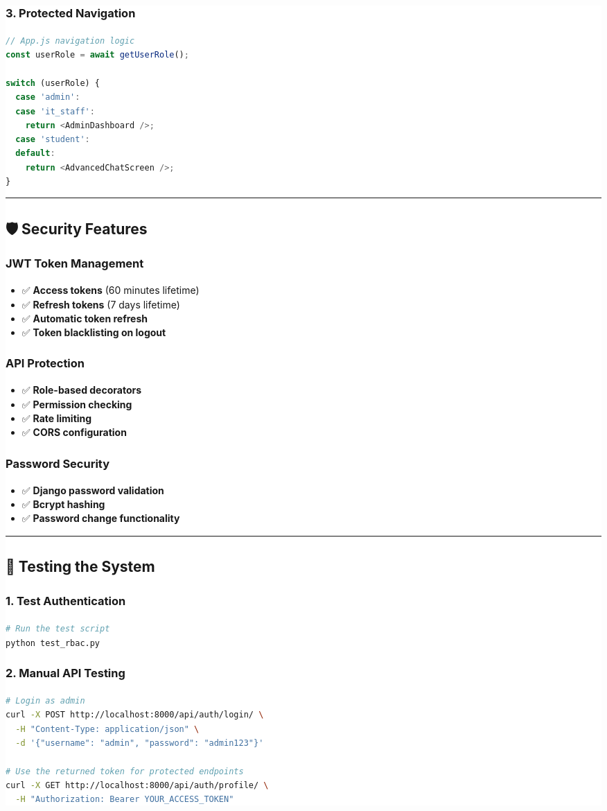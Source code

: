 ### **3. Protected Navigation**
```javascript
// App.js navigation logic
const userRole = await getUserRole();

switch (userRole) {
  case 'admin':
  case 'it_staff':
    return <AdminDashboard />;
  case 'student':
  default:
    return <AdvancedChatScreen />;
}
```

---

## 🛡️ **Security Features**

### **JWT Token Management**
- ✅ **Access tokens** (60 minutes lifetime)
- ✅ **Refresh tokens** (7 days lifetime)
- ✅ **Automatic token refresh**
- ✅ **Token blacklisting on logout**

### **API Protection**
- ✅ **Role-based decorators**
- ✅ **Permission checking**
- ✅ **Rate limiting**
- ✅ **CORS configuration**

### **Password Security**
- ✅ **Django password validation**
- ✅ **Bcrypt hashing**
- ✅ **Password change functionality**

---

## 🧪 **Testing the System**

### **1. Test Authentication**
```bash
# Run the test script
python test_rbac.py
```

### **2. Manual API Testing**
```bash
# Login as admin
curl -X POST http://localhost:8000/api/auth/login/ \
  -H "Content-Type: application/json" \
  -d '{"username": "admin", "password": "admin123"}'

# Use the returned token for protected endpoints
curl -X GET http://localhost:8000/api/auth/profile/ \
  -H "Authorization: Bearer YOUR_ACCESS_TOKEN"
```
